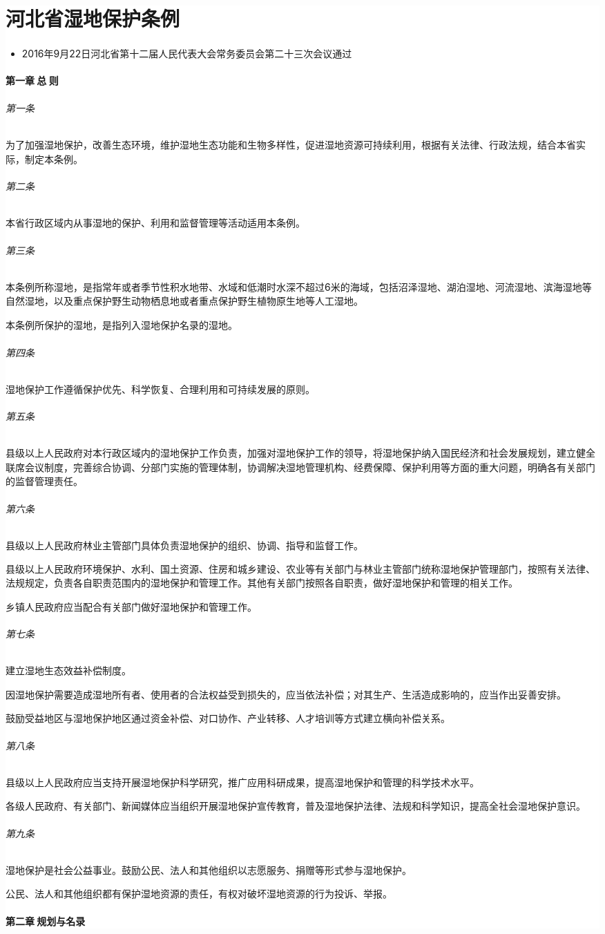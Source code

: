 # 河北省湿地保护条例

- 2016年9月22日河北省第十二届人民代表大会常务委员会第二十三次会议通过



#### 第一章 总 则

###### 第一条

为了加强湿地保护，改善生态环境，维护湿地生态功能和生物多样性，促进湿地资源可持续利用，根据有关法律、行政法规，结合本省实际，制定本条例。

###### 第二条

本省行政区域内从事湿地的保护、利用和监督管理等活动适用本条例。

###### 第三条

本条例所称湿地，是指常年或者季节性积水地带、水域和低潮时水深不超过6米的海域，包括沼泽湿地、湖泊湿地、河流湿地、滨海湿地等自然湿地，以及重点保护野生动物栖息地或者重点保护野生植物原生地等人工湿地。

本条例所保护的湿地，是指列入湿地保护名录的湿地。

###### 第四条

湿地保护工作遵循保护优先、科学恢复、合理利用和可持续发展的原则。

###### 第五条

县级以上人民政府对本行政区域内的湿地保护工作负责，加强对湿地保护工作的领导，将湿地保护纳入国民经济和社会发展规划，建立健全联席会议制度，完善综合协调、分部门实施的管理体制，协调解决湿地管理机构、经费保障、保护利用等方面的重大问题，明确各有关部门的监督管理责任。

###### 第六条

县级以上人民政府林业主管部门具体负责湿地保护的组织、协调、指导和监督工作。

县级以上人民政府环境保护、水利、国土资源、住房和城乡建设、农业等有关部门与林业主管部门统称湿地保护管理部门，按照有关法律、法规规定，负责各自职责范围内的湿地保护和管理工作。其他有关部门按照各自职责，做好湿地保护和管理的相关工作。

乡镇人民政府应当配合有关部门做好湿地保护和管理工作。

###### 第七条

建立湿地生态效益补偿制度。

因湿地保护需要造成湿地所有者、使用者的合法权益受到损失的，应当依法补偿；对其生产、生活造成影响的，应当作出妥善安排。

鼓励受益地区与湿地保护地区通过资金补偿、对口协作、产业转移、人才培训等方式建立横向补偿关系。

###### 第八条

县级以上人民政府应当支持开展湿地保护科学研究，推广应用科研成果，提高湿地保护和管理的科学技术水平。

各级人民政府、有关部门、新闻媒体应当组织开展湿地保护宣传教育，普及湿地保护法律、法规和科学知识，提高全社会湿地保护意识。

###### 第九条

湿地保护是社会公益事业。鼓励公民、法人和其他组织以志愿服务、捐赠等形式参与湿地保护。

公民、法人和其他组织都有保护湿地资源的责任，有权对破坏湿地资源的行为投诉、举报。

#### 第二章 规划与名录
